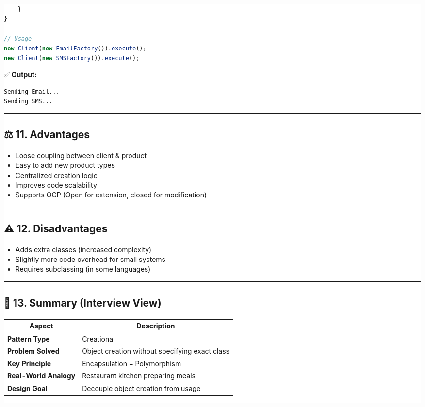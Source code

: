 ```js
    }
}

// Usage
new Client(new EmailFactory()).execute();
new Client(new SMSFactory()).execute();
```

✅ **Output:**

```
Sending Email...
Sending SMS...
```

---

## ⚖️ **11. Advantages**

* Loose coupling between client & product
* Easy to add new product types
* Centralized creation logic
* Improves code scalability
* Supports OCP (Open for extension, closed for modification)

---

## ⚠️ **12. Disadvantages**

* Adds extra classes (increased complexity)
* Slightly more code overhead for small systems
* Requires subclassing (in some languages)

---

## 🧩 **13. Summary (Interview View)**

| Aspect                 | Description                                    |
| ---------------------- | ---------------------------------------------- |
| **Pattern Type**       | Creational                                     |
| **Problem Solved**     | Object creation without specifying exact class |
| **Key Principle**      | Encapsulation + Polymorphism                   |
| **Real-World Analogy** | Restaurant kitchen preparing meals             |
| **Design Goal**        | Decouple object creation from usage            |

---